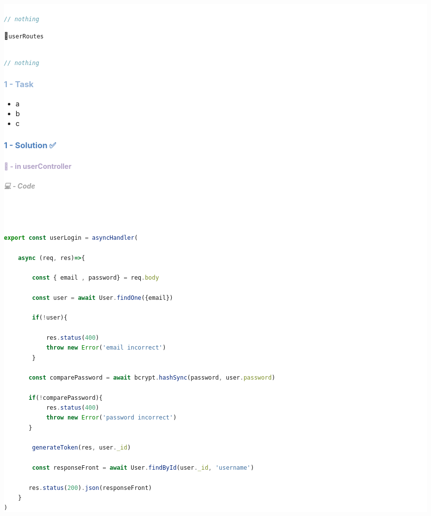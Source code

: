 ```js

// nothing

```

🧩`userRoutes` 

```js

// nothing

```

### <font color="#95b3d7">1 - Task</font>

- a
- b
- c 

### <font color="#4f81bd">1 - Solution ✅</font>

#### <font color="#b2a2c7">🧩 -  in userController </font>

##### <font color="#a5a5a5">💻 - Code</font>

```js



export const userLogin = asyncHandler(

    async (req, res)=>{

        const { email , password} = req.body

        const user = await User.findOne({email})

        if(!user){

            res.status(400)
            throw new Error('email incorrect')
        }
       
       const comparePassword = await bcrypt.hashSync(password, user.password)

       if(!comparePassword){
            res.status(400)
            throw new Error('password incorrect')
       }

        generateToken(res, user._id)

        const responseFront = await User.findById(user._id, 'username')

       res.status(200).json(responseFront)
    }
)

```

